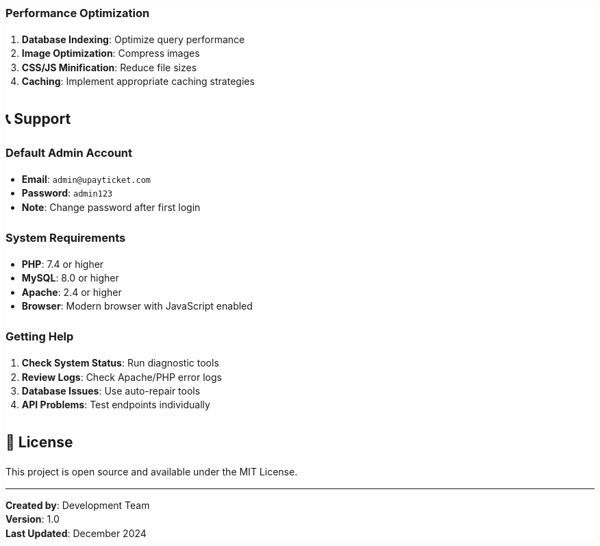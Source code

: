 ### Performance Optimization
1. **Database Indexing**: Optimize query performance
2. **Image Optimization**: Compress images
3. **CSS/JS Minification**: Reduce file sizes
4. **Caching**: Implement appropriate caching strategies

## 📞 Support

### Default Admin Account
- **Email**: `admin@upayticket.com`
- **Password**: `admin123`
- **Note**: Change password after first login

### System Requirements
- **PHP**: 7.4 or higher
- **MySQL**: 8.0 or higher
- **Apache**: 2.4 or higher
- **Browser**: Modern browser with JavaScript enabled

### Getting Help
1. **Check System Status**: Run diagnostic tools
2. **Review Logs**: Check Apache/PHP error logs
3. **Database Issues**: Use auto-repair tools
4. **API Problems**: Test endpoints individually

## 📄 License

This project is open source and available under the MIT License.

---

**Created by**: Development Team  
**Version**: 1.0  
**Last Updated**: December 2024
